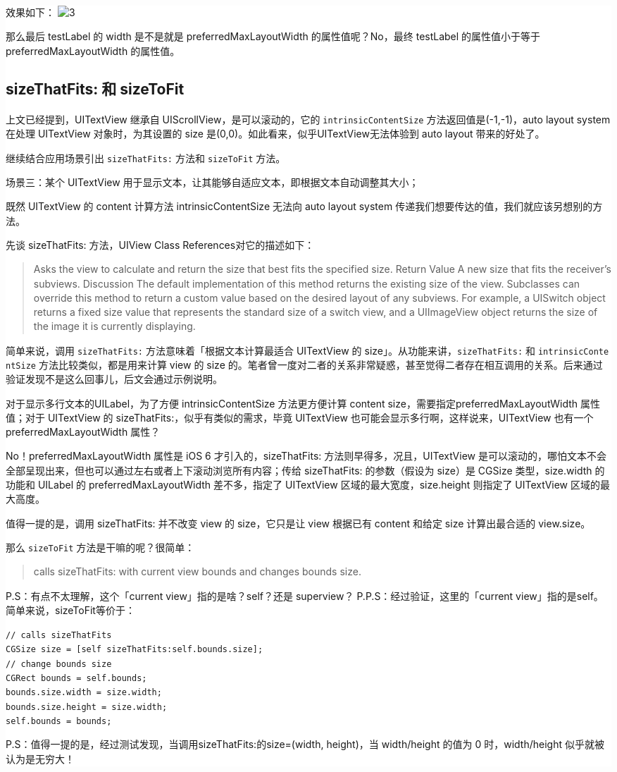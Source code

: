 效果如下：
![3](3.png)

那么最后 testLabel 的 width 是不是就是 preferredMaxLayoutWidth 的属性值呢？No，最终 testLabel 的属性值小于等于preferredMaxLayoutWidth 的属性值。

## sizeThatFits: 和 sizeToFit

上文已经提到，UITextView 继承自 UIScrollView，是可以滚动的，它的 `intrinsicContentSize` 方法返回值是(-1,-1)，auto layout system 在处理 UITextView 对象时，为其设置的 size 是(0,0)。如此看来，似乎UITextView无法体验到 auto layout 带来的好处了。

继续结合应用场景引出 `sizeThatFits:` 方法和 `sizeToFit` 方法。

场景三：某个 UITextView 用于显示文本，让其能够自适应文本，即根据文本自动调整其大小；

既然 UITextView 的 content 计算方法 intrinsicContentSize 无法向 auto layout system 传递我们想要传达的值，我们就应该另想别的方法。

先谈 sizeThatFits: 方法，UIView Class References对它的描述如下：

> Asks the view to calculate and return the size that best fits the specified size.   Return Value A new size that fits the receiver’s subviews.   Discussion The default implementation of this method returns the existing size of the view. Subclasses can override this method to return a custom value based on the desired layout of any subviews. For example, a UISwitch object returns a fixed size value that represents the standard size of a switch view, and a UIImageView object returns the size of the image it is currently displaying.

简单来说，调用 `sizeThatFits:` 方法意味着「根据文本计算最适合 UITextView 的 size」。从功能来讲，`sizeThatFits:` 和 `intrinsicContentSize` 方法比较类似，都是用来计算 view 的 size 的。笔者曾一度对二者的关系非常疑惑，甚至觉得二者存在相互调用的关系。后来通过验证发现不是这么回事儿，后文会通过示例说明。

对于显示多行文本的UILabel，为了方便 intrinsicContentSize 方法更方便计算 content size，需要指定preferredMaxLayoutWidth 属性值；对于 UITextView 的 sizeThatFits:，似乎有类似的需求，毕竟 UITextView 也可能会显示多行啊，这样说来，UITextView 也有一个 preferredMaxLayoutWidth 属性？

No！preferredMaxLayoutWidth 属性是 iOS 6 才引入的，sizeThatFits: 方法则早得多，况且，UITextView 是可以滚动的，哪怕文本不会全部呈现出来，但也可以通过左右或者上下滚动浏览所有内容；传给 sizeThatFits: 的参数（假设为 size）是 CGSize 类型，size.width 的功能和 UILabel 的 preferredMaxLayoutWidth 差不多，指定了 UITextView 区域的最大宽度，size.height 则指定了 UITextView 区域的最大高度。

值得一提的是，调用 sizeThatFits: 并不改变 view 的 size，它只是让 view 根据已有 content 和给定 size 计算出最合适的 view.size。

那么 `sizeToFit` 方法是干嘛的呢？很简单：

> calls sizeThatFits: with current view bounds and changes bounds size.

P.S：有点不太理解，这个「current view」指的是啥？self？还是 superview？ P.P.S：经过验证，这里的「current view」指的是self。简单来说，sizeToFit等价于：

```
// calls sizeThatFits
CGSize size = [self sizeThatFits:self.bounds.size];
// change bounds size
CGRect bounds = self.bounds;
bounds.size.width = size.width;
bounds.size.height = size.width;
self.bounds = bounds;
```

P.S：值得一提的是，经过测试发现，当调用sizeThatFits:的size=(width, height)，当 width/height 的值为 0 时，width/height 似乎就被认为是无穷大！
